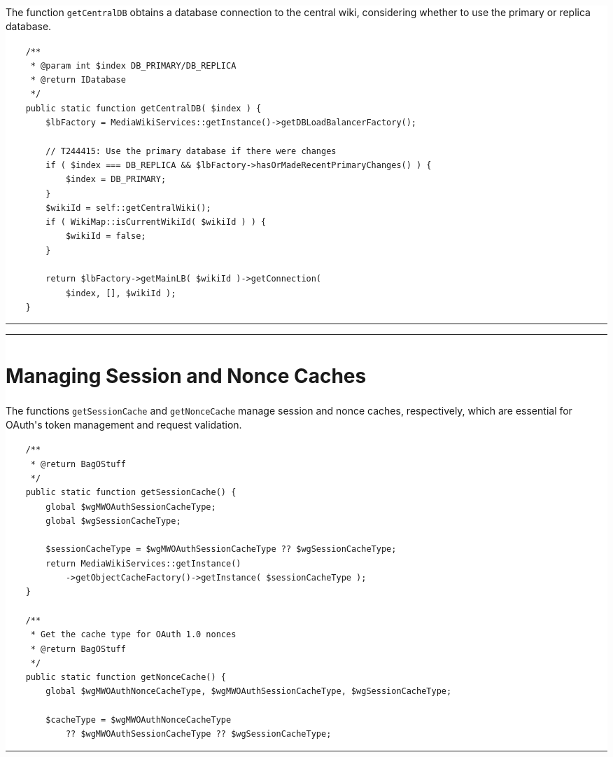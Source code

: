 The function <SwmToken path="src/Backend/Utils.php" pos="49:7:7" line-data="	public static function getCentralDB( $index ) {">`getCentralDB`</SwmToken> obtains a database connection to the central wiki, considering whether to use the primary or replica database.

```hack
	/**
	 * @param int $index DB_PRIMARY/DB_REPLICA
	 * @return IDatabase
	 */
	public static function getCentralDB( $index ) {
		$lbFactory = MediaWikiServices::getInstance()->getDBLoadBalancerFactory();

		// T244415: Use the primary database if there were changes
		if ( $index === DB_REPLICA && $lbFactory->hasOrMadeRecentPrimaryChanges() ) {
			$index = DB_PRIMARY;
		}
		$wikiId = self::getCentralWiki();
		if ( WikiMap::isCurrentWikiId( $wikiId ) ) {
			$wikiId = false;
		}

		return $lbFactory->getMainLB( $wikiId )->getConnection(
			$index, [], $wikiId );
	}
```

---

</SwmSnippet>

<SwmSnippet path="/src/Backend/Utils.php" line="65">

---

# Managing Session and Nonce Caches

The functions <SwmToken path="src/Backend/Utils.php" pos="68:7:7" line-data="	public static function getSessionCache() {">`getSessionCache`</SwmToken> and <SwmToken path="src/Backend/Utils.php" pos="81:7:7" line-data="	public static function getNonceCache() {">`getNonceCache`</SwmToken> manage session and nonce caches, respectively, which are essential for OAuth's token management and request validation.

```hack
	/**
	 * @return BagOStuff
	 */
	public static function getSessionCache() {
		global $wgMWOAuthSessionCacheType;
		global $wgSessionCacheType;

		$sessionCacheType = $wgMWOAuthSessionCacheType ?? $wgSessionCacheType;
		return MediaWikiServices::getInstance()
			->getObjectCacheFactory()->getInstance( $sessionCacheType );
	}

	/**
	 * Get the cache type for OAuth 1.0 nonces
	 * @return BagOStuff
	 */
	public static function getNonceCache() {
		global $wgMWOAuthNonceCacheType, $wgMWOAuthSessionCacheType, $wgSessionCacheType;

		$cacheType = $wgMWOAuthNonceCacheType
			?? $wgMWOAuthSessionCacheType ?? $wgSessionCacheType;
```

---